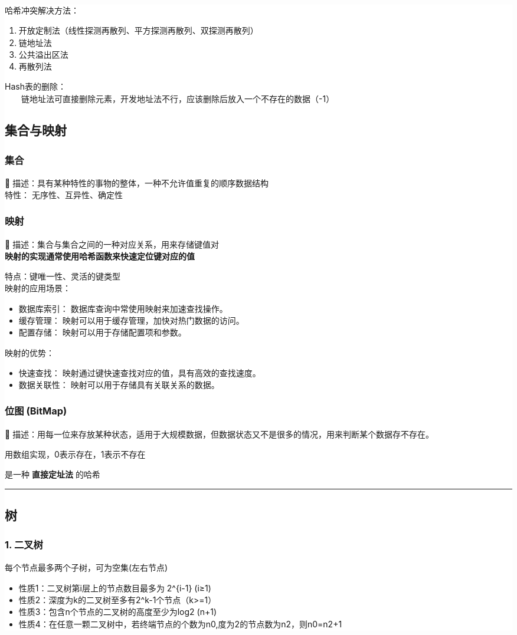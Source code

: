 哈希冲突解决方法：  

   1. 开放定制法（线性探测再散列、平方探测再散列、双探测再散列）
   2. 链地址法
   3. 公共溢出区法
   4. 再散列法

Hash表的删除：  
&emsp;&emsp;链地址法可直接删除元素，开发地址法不行，应该删除后放入一个不存在的数据（-1）

## 集合与映射

### 集合

💬 描述：具有某种特性的事物的整体，一种不允许值重复的顺序数据结构  
特性： 无序性、互异性、确定性

### 映射

💬 描述：集合与集合之间的一种对应关系，用来存储键值对  
**映射的实现通常使用哈希函数来快速定位键对应的值**

特点：键唯一性、灵活的键类型  
映射的应用场景：

- 数据库索引： 数据库查询中常使用映射来加速查找操作。
- 缓存管理： 映射可以用于缓存管理，加快对热门数据的访问。
- 配置存储： 映射可以用于存储配置项和参数。

映射的优势：

- 快速查找： 映射通过键快速查找对应的值，具有高效的查找速度。
- 数据关联性： 映射可以用于存储具有关联关系的数据。

### 位图 (BitMap)

💬 描述：用每一位来存放某种状态，适用于大规模数据，但数据状态又不是很多的情况，用来判断某个数据存不存在。  

用数组实现，0表示存在，1表示不存在  

是一种 **直接定址法** 的哈希

---

## 树

### 1. 二叉树

每个节点最多两个子树，可为空集(左右节点)

- 性质1：二叉树第i层上的节点数目最多为 2^{i-1} (i≥1)
- 性质2：深度为k的二叉树至多有2^k-1个节点（k>=1）
- 性质3：包含n个节点的二叉树的高度至少为log2 (n+1)
- 性质4：在任意一颗二叉树中，若终端节点的个数为n0,度为2的节点数为n2，则n0=n2+1  
